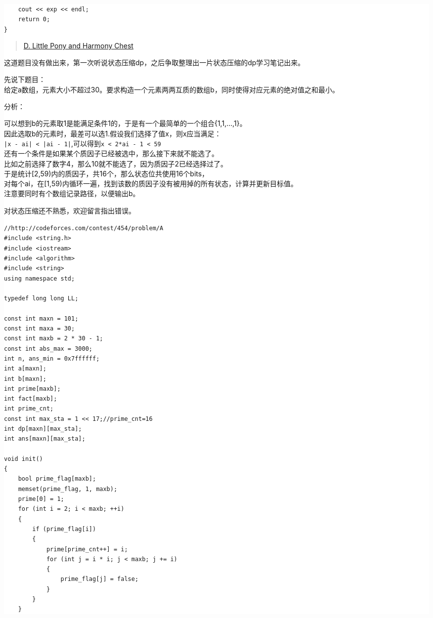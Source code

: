 ```
    cout << exp << endl;
    return 0;
}

```

> [D. Little Pony and Harmony Chest](http://codeforces.com/contest/454/problem/D)   

这道题目没有做出来，第一次听说状态压缩dp，之后争取整理出一片状态压缩的dp学习笔记出来。  

先说下题目：  
给定a数组，元素大小不超过30。要求构造一个元素两两互质的数组b，同时使得对应元素的绝对值之和最小。  


分析：   

可以想到b的元素取1是能满足条件1的，于是有一个最简单的一个组合{1,1,...,1}。  
因此选取b的元素时，最差可以选1.假设我们选择了值x，则x应当满足：   
`|x - ai| < |ai - 1|`,可以得到`x < 2*ai - 1 < 59`   
还有一个条件是如果某个质因子已经被选中，那么接下来就不能选了。  
比如之前选择了数字4，那么10就不能选了，因为质因子2已经选择过了。  
于是统计[2,59)内的质因子，共16个，那么状态位共使用16个bits，  
对每个ai，在[1,59)内循环一遍，找到该数的质因子没有被用掉的所有状态，计算并更新目标值。   
注意要同时有个数组记录路径，以便输出b。

对状态压缩还不熟悉，欢迎留言指出错误。

```
//http://codeforces.com/contest/454/problem/A
#include <string.h>
#include <iostream>
#include <algorithm>
#include <string>
using namespace std;

typedef long long LL;

const int maxn = 101;
const int maxa = 30;
const int maxb = 2 * 30 - 1;
const int abs_max = 3000;
int n, ans_min = 0x7ffffff;
int a[maxn];
int b[maxn];
int prime[maxb];
int fact[maxb];
int prime_cnt;
const int max_sta = 1 << 17;//prime_cnt=16
int dp[maxn][max_sta];
int ans[maxn][max_sta];

void init()
{
    bool prime_flag[maxb];
    memset(prime_flag, 1, maxb);
    prime[0] = 1;
    for (int i = 2; i < maxb; ++i)
    {
        if (prime_flag[i])
        {
            prime[prime_cnt++] = i;
            for (int j = i * i; j < maxb; j += i)
            {
                prime_flag[j] = false;
            }
        }
    }
```